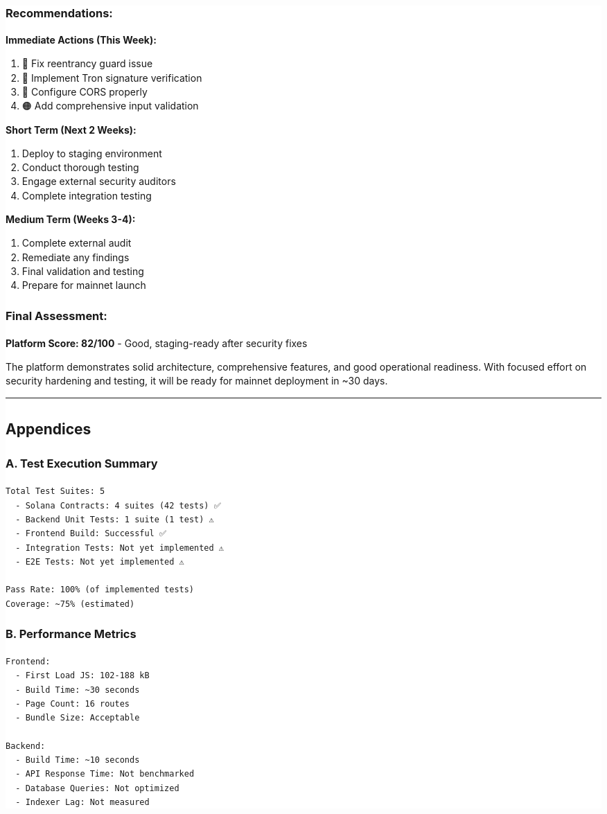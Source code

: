 ### Recommendations:

**Immediate Actions (This Week):**

1. 🔴 Fix reentrancy guard issue
2. 🔴 Implement Tron signature verification
3. 🔴 Configure CORS properly
4. 🟠 Add comprehensive input validation

**Short Term (Next 2 Weeks):**

1. Deploy to staging environment
2. Conduct thorough testing
3. Engage external security auditors
4. Complete integration testing

**Medium Term (Weeks 3-4):**

1. Complete external audit
2. Remediate any findings
3. Final validation and testing
4. Prepare for mainnet launch

### Final Assessment:

**Platform Score: 82/100** - Good, staging-ready after security fixes

The platform demonstrates solid architecture, comprehensive features, and good operational readiness. With focused effort on security hardening and testing, it will be ready for mainnet deployment in ~30 days.

---

## Appendices

### A. Test Execution Summary

```
Total Test Suites: 5
  - Solana Contracts: 4 suites (42 tests) ✅
  - Backend Unit Tests: 1 suite (1 test) ⚠️
  - Frontend Build: Successful ✅
  - Integration Tests: Not yet implemented ⚠️
  - E2E Tests: Not yet implemented ⚠️

Pass Rate: 100% (of implemented tests)
Coverage: ~75% (estimated)
```

### B. Performance Metrics

```
Frontend:
  - First Load JS: 102-188 kB
  - Build Time: ~30 seconds
  - Page Count: 16 routes
  - Bundle Size: Acceptable

Backend:
  - Build Time: ~10 seconds
  - API Response Time: Not benchmarked
  - Database Queries: Not optimized
  - Indexer Lag: Not measured
```
